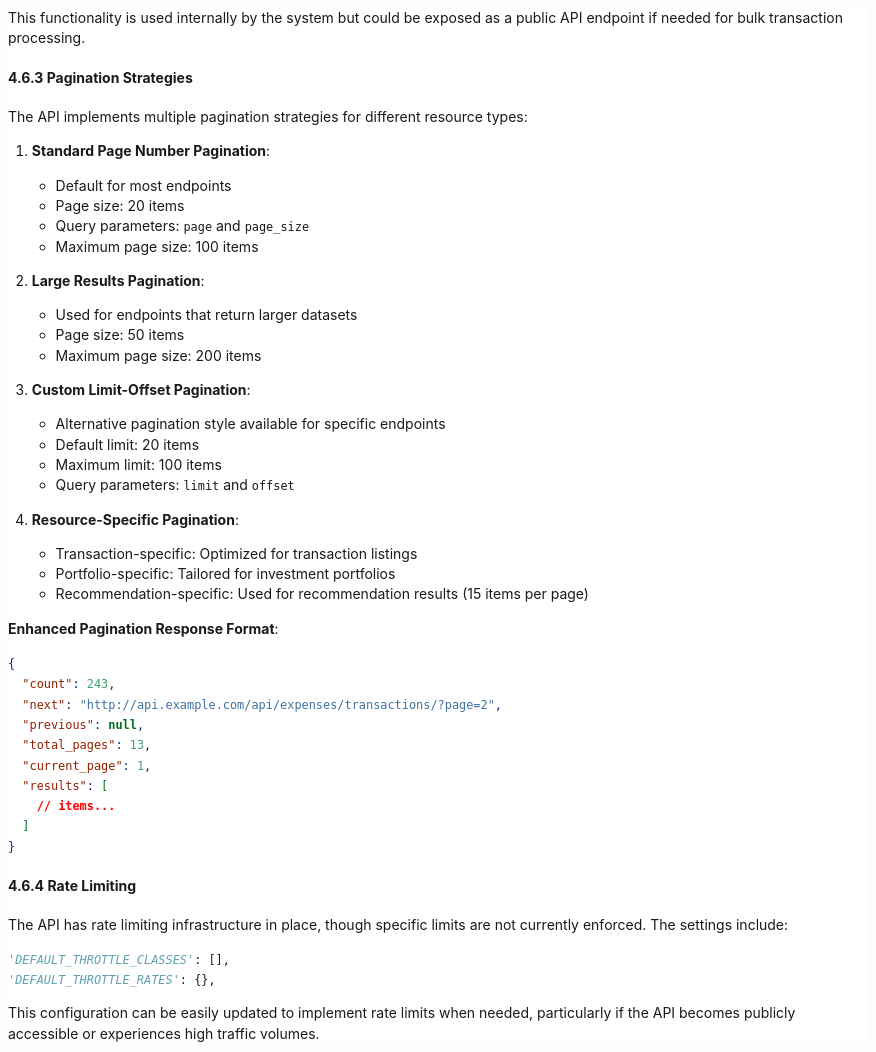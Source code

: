 This functionality is used internally by the system but could be exposed as a public API endpoint if needed for bulk transaction processing.

#### 4.6.3 Pagination Strategies

The API implements multiple pagination strategies for different resource types:

1. **Standard Page Number Pagination**:
   - Default for most endpoints
   - Page size: 20 items
   - Query parameters: `page` and `page_size`
   - Maximum page size: 100 items

2. **Large Results Pagination**:
   - Used for endpoints that return larger datasets
   - Page size: 50 items
   - Maximum page size: 200 items

3. **Custom Limit-Offset Pagination**:
   - Alternative pagination style available for specific endpoints
   - Default limit: 20 items
   - Maximum limit: 100 items
   - Query parameters: `limit` and `offset`

4. **Resource-Specific Pagination**:
   - Transaction-specific: Optimized for transaction listings
   - Portfolio-specific: Tailored for investment portfolios
   - Recommendation-specific: Used for recommendation results (15 items per page)

**Enhanced Pagination Response Format**:
```json
{
  "count": 243,
  "next": "http://api.example.com/api/expenses/transactions/?page=2",
  "previous": null,
  "total_pages": 13,
  "current_page": 1,
  "results": [
    // items...
  ]
}
```

#### 4.6.4 Rate Limiting

The API has rate limiting infrastructure in place, though specific limits are not currently enforced. The settings include:

```python
'DEFAULT_THROTTLE_CLASSES': [],
'DEFAULT_THROTTLE_RATES': {},
```

This configuration can be easily updated to implement rate limits when needed, particularly if the API becomes publicly accessible or experiences high traffic volumes.
